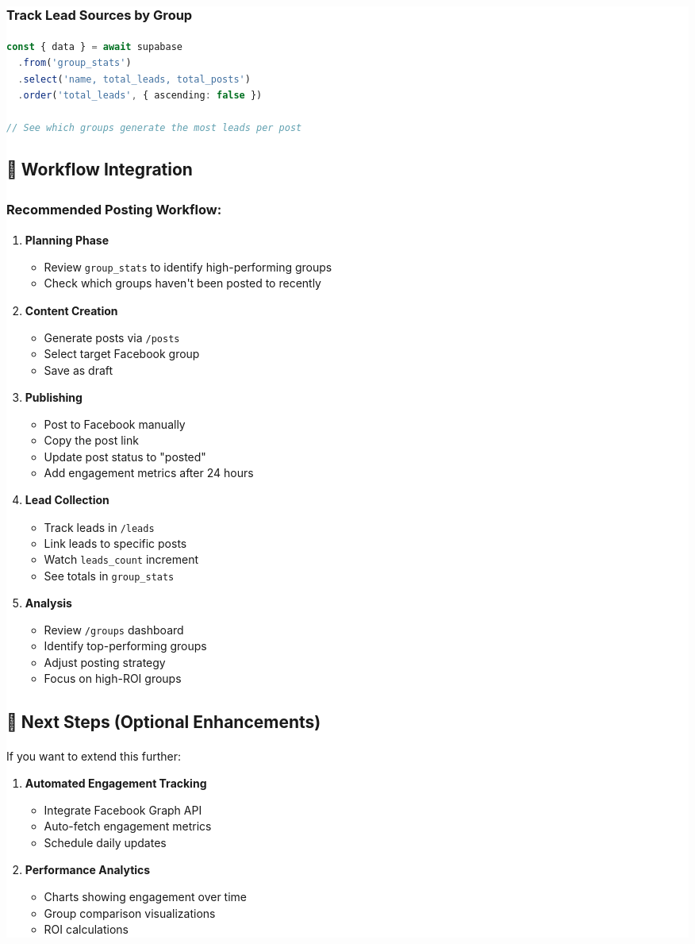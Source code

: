 ### Track Lead Sources by Group
```typescript
const { data } = await supabase
  .from('group_stats')
  .select('name, total_leads, total_posts')
  .order('total_leads', { ascending: false })

// See which groups generate the most leads per post
```

## 🔄 Workflow Integration

### Recommended Posting Workflow:

1. **Planning Phase**
   - Review `group_stats` to identify high-performing groups
   - Check which groups haven't been posted to recently

2. **Content Creation**
   - Generate posts via `/posts`
   - Select target Facebook group
   - Save as draft

3. **Publishing**
   - Post to Facebook manually
   - Copy the post link
   - Update post status to "posted"
   - Add engagement metrics after 24 hours

4. **Lead Collection**
   - Track leads in `/leads`
   - Link leads to specific posts
   - Watch `leads_count` increment
   - See totals in `group_stats`

5. **Analysis**
   - Review `/groups` dashboard
   - Identify top-performing groups
   - Adjust posting strategy
   - Focus on high-ROI groups

## 🎯 Next Steps (Optional Enhancements)

If you want to extend this further:

1. **Automated Engagement Tracking**
   - Integrate Facebook Graph API
   - Auto-fetch engagement metrics
   - Schedule daily updates

2. **Performance Analytics**
   - Charts showing engagement over time
   - Group comparison visualizations
   - ROI calculations
